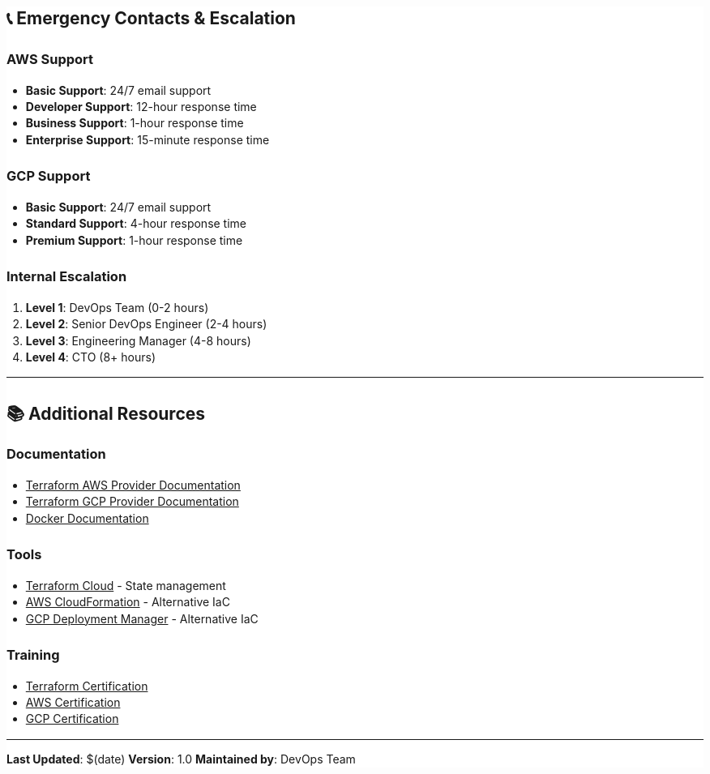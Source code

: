 
## 📞 **Emergency Contacts & Escalation**

### **AWS Support**
- **Basic Support**: 24/7 email support
- **Developer Support**: 12-hour response time
- **Business Support**: 1-hour response time
- **Enterprise Support**: 15-minute response time

### **GCP Support**
- **Basic Support**: 24/7 email support
- **Standard Support**: 4-hour response time
- **Premium Support**: 1-hour response time

### **Internal Escalation**
1. **Level 1**: DevOps Team (0-2 hours)
2. **Level 2**: Senior DevOps Engineer (2-4 hours)
3. **Level 3**: Engineering Manager (4-8 hours)
4. **Level 4**: CTO (8+ hours)

---

## 📚 **Additional Resources**

### **Documentation**
- [Terraform AWS Provider Documentation](https://registry.terraform.io/providers/hashicorp/aws/latest/docs)
- [Terraform GCP Provider Documentation](https://registry.terraform.io/providers/hashicorp/google/latest/docs)
- [Docker Documentation](https://docs.docker.com/)

### **Tools**
- [Terraform Cloud](https://app.terraform.io/) - State management
- [AWS CloudFormation](https://aws.amazon.com/cloudformation/) - Alternative IaC
- [GCP Deployment Manager](https://cloud.google.com/deployment-manager) - Alternative IaC

### **Training**
- [Terraform Certification](https://www.hashicorp.com/certification/terraform-associate)
- [AWS Certification](https://aws.amazon.com/certification/)
- [GCP Certification](https://cloud.google.com/certification)

---

**Last Updated**: $(date)
**Version**: 1.0
**Maintained by**: DevOps Team
